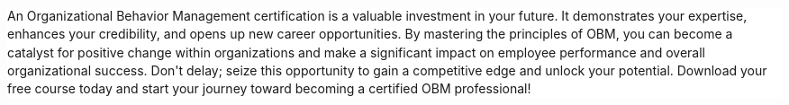 An Organizational Behavior Management certification is a valuable investment in your future. It demonstrates your expertise, enhances your credibility, and opens up new career opportunities. By mastering the principles of OBM, you can become a catalyst for positive change within organizations and make a significant impact on employee performance and overall organizational success. Don't delay; seize this opportunity to gain a competitive edge and unlock your potential. Download your free course today and start your journey toward becoming a certified OBM professional!
